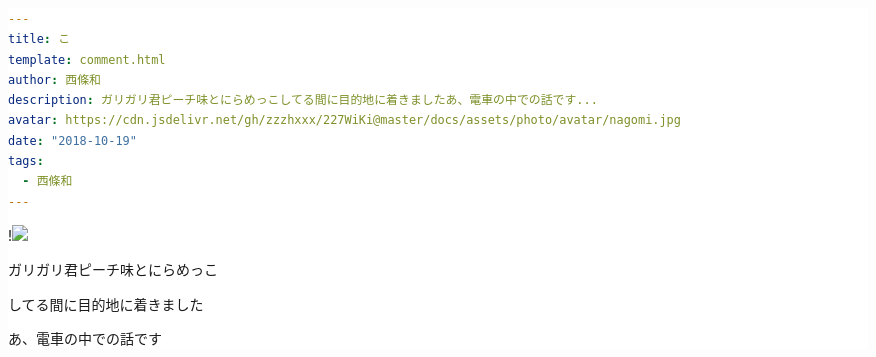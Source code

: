 ```yaml
---
title: こ
template: comment.html
author: 西條和
description: ガリガリ君ピーチ味とにらめっこしてる間に目的地に着きましたあ、電車の中での話です...
avatar: https://cdn.jsdelivr.net/gh/zzzhxxx/227WiKi@master/docs/assets/photo/avatar/nagomi.jpg
date: "2018-10-19"
tags:
  - 西條和
---
```


!![](https://cdn.jsdelivr.net/gh/227WiKi/227WiKi-image@master/blog-image/nagomi-2018-10-19_1.jpg)















ガリガリ君ピーチ味とにらめっこ



















してる間に目的地に着きました


















あ、電車の中での話です









